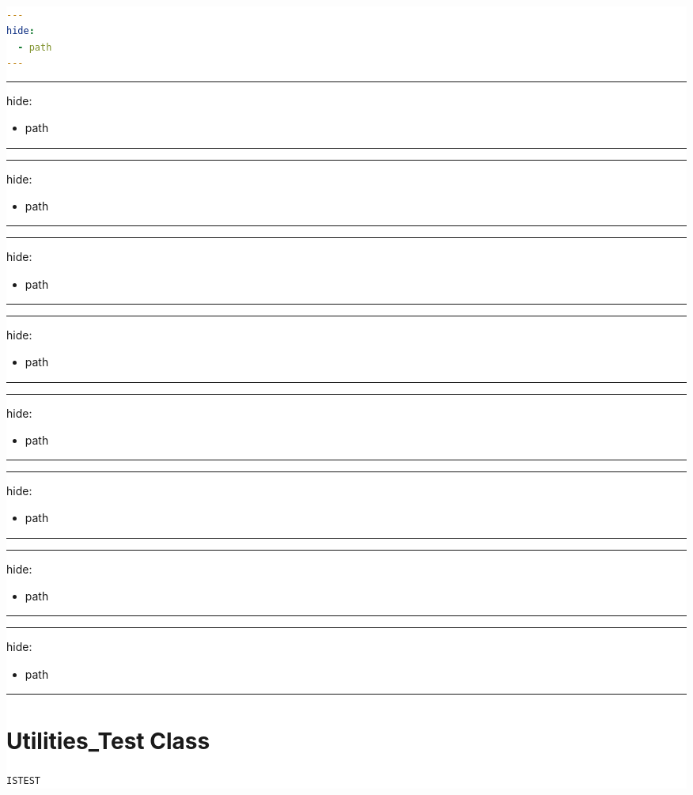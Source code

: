```yaml
---
hide:
  - path
---
```


---
hide:
  - path
---

---
hide:
  - path
---

---
hide:
  - path
---

---
hide:
  - path
---

---
hide:
  - path
---

---
hide:
  - path
---

---
hide:
  - path
---

---
hide:
  - path
---

# Utilities_Test Class

`ISTEST`
